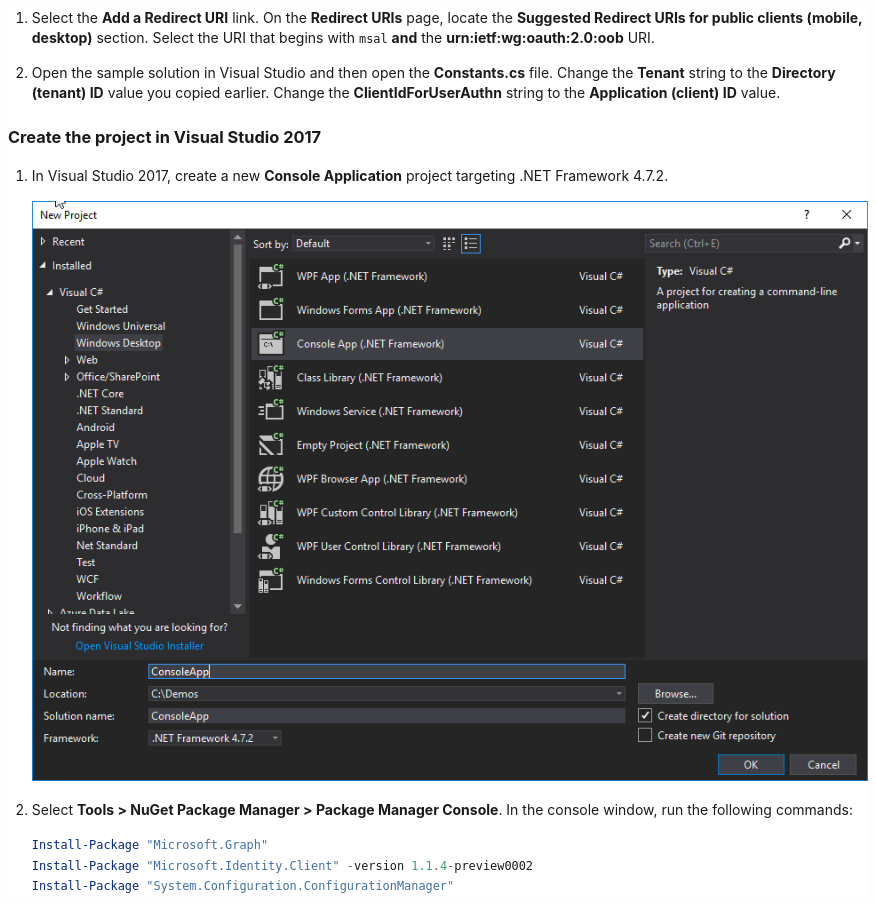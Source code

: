 1. Select the **Add a Redirect URI** link. On the **Redirect URIs** page, locate the **Suggested Redirect URIs for public clients (mobile, desktop)** section. Select the URI that begins with `msal` **and** the **urn:ietf:wg:oauth:2.0:oob** URI.

1. Open the sample solution in Visual Studio and then open the **Constants.cs** file. Change the **Tenant** string to the **Directory (tenant) ID** value you copied earlier. Change the **ClientIdForUserAuthn** string to the **Application (client) ID** value.

### Create the project in Visual Studio 2017

1. In Visual Studio 2017, create a new **Console Application** project targeting .NET Framework 4.7.2.

    ![Screenshot of Visual Studio 2017 new project menu.](Images/04.png)

1. Select **Tools > NuGet Package Manager > Package Manager Console**. In the console window, run the following commands:

    ```powershell
    Install-Package "Microsoft.Graph"
    Install-Package "Microsoft.Identity.Client" -version 1.1.4-preview0002
    Install-Package "System.Configuration.ConfigurationManager"
    ```
